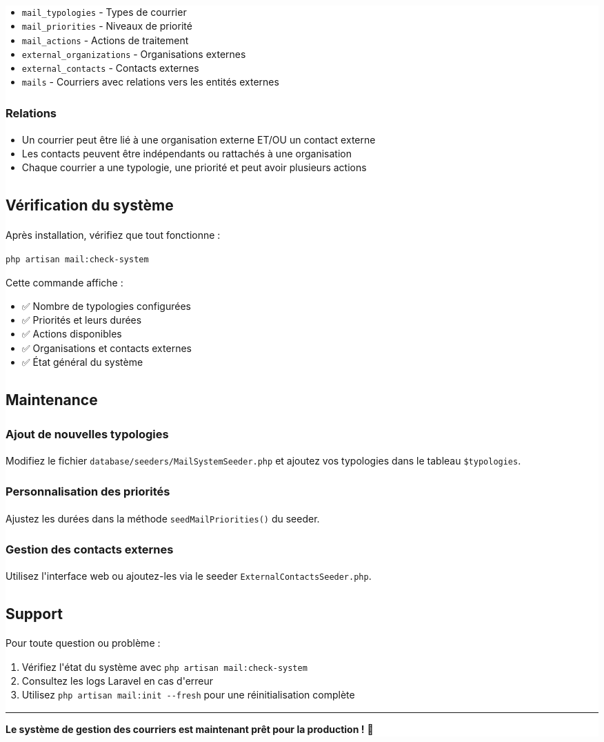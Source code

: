 - `mail_typologies` - Types de courrier
- `mail_priorities` - Niveaux de priorité  
- `mail_actions` - Actions de traitement
- `external_organizations` - Organisations externes
- `external_contacts` - Contacts externes
- `mails` - Courriers avec relations vers les entités externes

### Relations

- Un courrier peut être lié à une organisation externe ET/OU un contact externe
- Les contacts peuvent être indépendants ou rattachés à une organisation
- Chaque courrier a une typologie, une priorité et peut avoir plusieurs actions

## Vérification du système

Après installation, vérifiez que tout fonctionne :

```bash
php artisan mail:check-system
```

Cette commande affiche :
- ✅ Nombre de typologies configurées
- ✅ Priorités et leurs durées
- ✅ Actions disponibles  
- ✅ Organisations et contacts externes
- ✅ État général du système

## Maintenance

### Ajout de nouvelles typologies

Modifiez le fichier `database/seeders/MailSystemSeeder.php` et ajoutez vos typologies dans le tableau `$typologies`.

### Personnalisation des priorités

Ajustez les durées dans la méthode `seedMailPriorities()` du seeder.

### Gestion des contacts externes

Utilisez l'interface web ou ajoutez-les via le seeder `ExternalContactsSeeder.php`.

## Support

Pour toute question ou problème :
1. Vérifiez l'état du système avec `php artisan mail:check-system`
2. Consultez les logs Laravel en cas d'erreur
3. Utilisez `php artisan mail:init --fresh` pour une réinitialisation complète

---

**Le système de gestion des courriers est maintenant prêt pour la production !** 🎯
